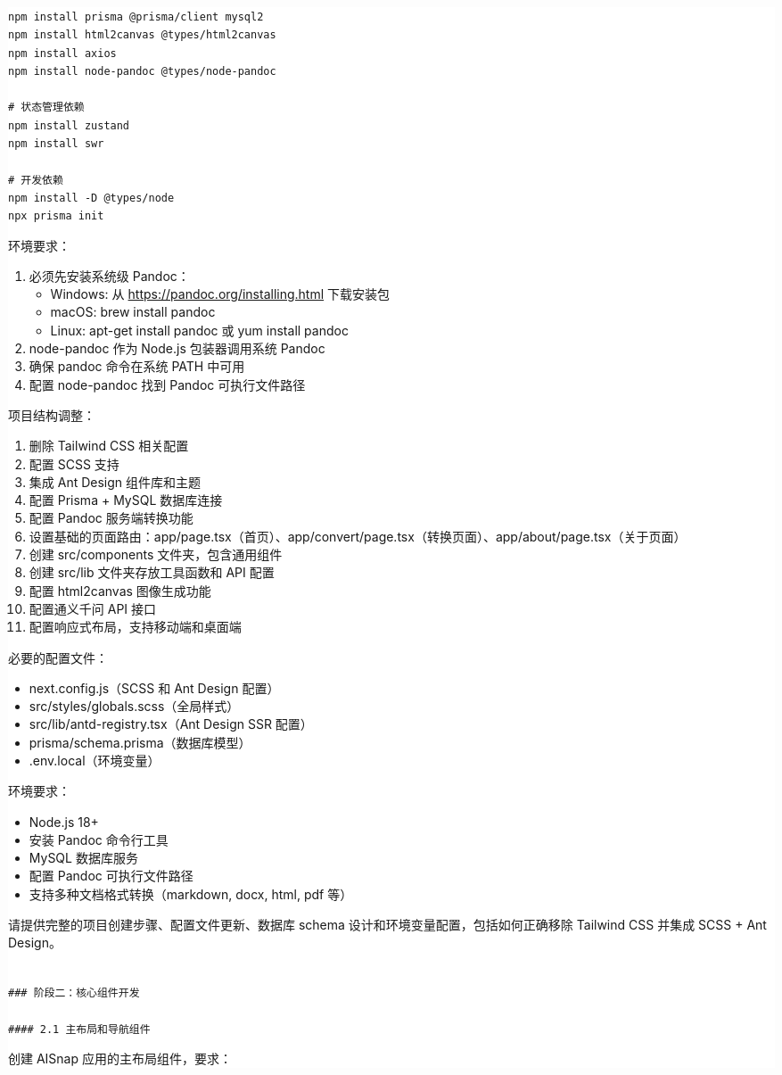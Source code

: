 ```
npm install prisma @prisma/client mysql2
npm install html2canvas @types/html2canvas
npm install axios
npm install node-pandoc @types/node-pandoc

# 状态管理依赖
npm install zustand
npm install swr

# 开发依赖
npm install -D @types/node
npx prisma init
```

环境要求：
1. 必须先安装系统级 Pandoc：
   - Windows: 从 https://pandoc.org/installing.html 下载安装包
   - macOS: brew install pandoc
   - Linux: apt-get install pandoc 或 yum install pandoc
2. node-pandoc 作为 Node.js 包装器调用系统 Pandoc
3. 确保 pandoc 命令在系统 PATH 中可用
4. 配置 node-pandoc 找到 Pandoc 可执行文件路径

项目结构调整：
1. 删除 Tailwind CSS 相关配置
2. 配置 SCSS 支持
3. 集成 Ant Design 组件库和主题
4. 配置 Prisma + MySQL 数据库连接
5. 配置 Pandoc 服务端转换功能
6. 设置基础的页面路由：app/page.tsx（首页）、app/convert/page.tsx（转换页面）、app/about/page.tsx（关于页面）
7. 创建 src/components 文件夹，包含通用组件
8. 创建 src/lib 文件夹存放工具函数和 API 配置
9. 配置 html2canvas 图像生成功能
10. 配置通义千问 API 接口
11. 配置响应式布局，支持移动端和桌面端

必要的配置文件：
- next.config.js（SCSS 和 Ant Design 配置）
- src/styles/globals.scss（全局样式）
- src/lib/antd-registry.tsx（Ant Design SSR 配置）
- prisma/schema.prisma（数据库模型）
- .env.local（环境变量）

环境要求：
- Node.js 18+ 
- 安装 Pandoc 命令行工具
- MySQL 数据库服务
- 配置 Pandoc 可执行文件路径
- 支持多种文档格式转换（markdown, docx, html, pdf 等）

请提供完整的项目创建步骤、配置文件更新、数据库 schema 设计和环境变量配置，包括如何正确移除 Tailwind CSS 并集成 SCSS + Ant Design。
```

### 阶段二：核心组件开发

#### 2.1 主布局和导航组件
```
创建 AISnap 应用的主布局组件，要求：
